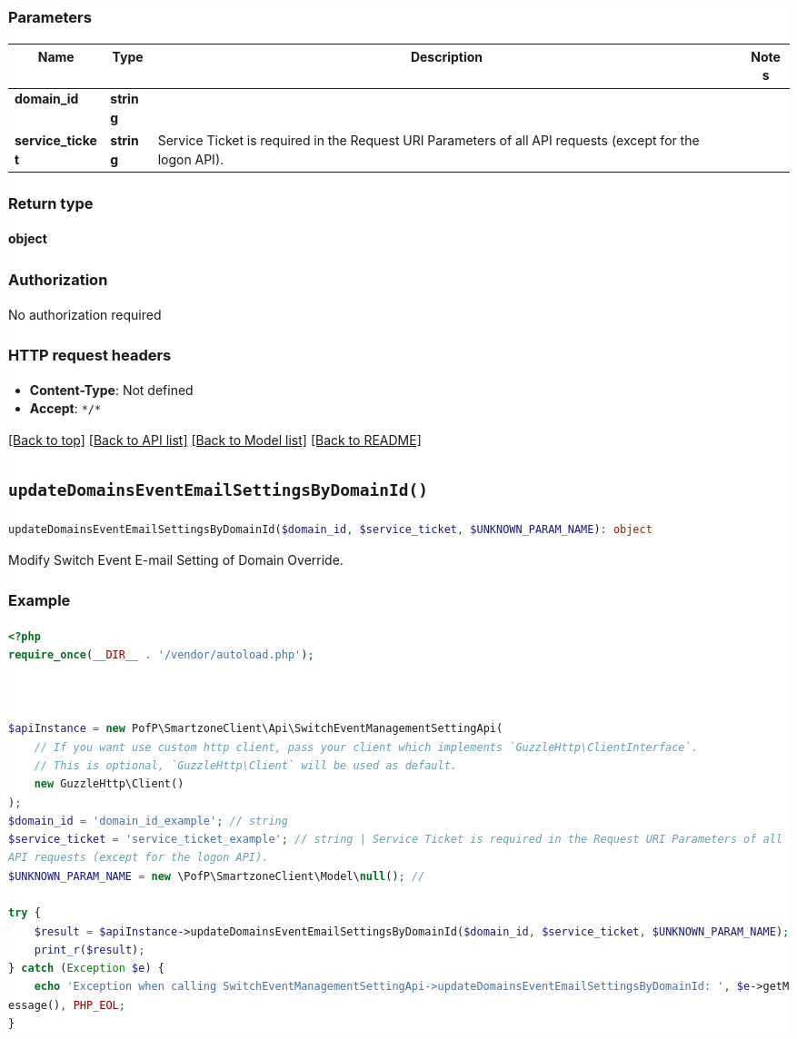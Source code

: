 ### Parameters

| Name | Type | Description  | Notes |
| ------------- | ------------- | ------------- | ------------- |
| **domain_id** | **string**|  | |
| **service_ticket** | **string**| Service Ticket is required in the Request URI Parameters of all API requests (except for the logon API). | |

### Return type

**object**

### Authorization

No authorization required

### HTTP request headers

- **Content-Type**: Not defined
- **Accept**: `*/*`

[[Back to top]](#) [[Back to API list]](../../README.md#endpoints)
[[Back to Model list]](../../README.md#models)
[[Back to README]](../../README.md)

## `updateDomainsEventEmailSettingsByDomainId()`

```php
updateDomainsEventEmailSettingsByDomainId($domain_id, $service_ticket, $UNKNOWN_PARAM_NAME): object
```

Modify Switch Event E-mail Setting of Domain Override.

### Example

```php
<?php
require_once(__DIR__ . '/vendor/autoload.php');



$apiInstance = new PofP\SmartzoneClient\Api\SwitchEventManagementSettingApi(
    // If you want use custom http client, pass your client which implements `GuzzleHttp\ClientInterface`.
    // This is optional, `GuzzleHttp\Client` will be used as default.
    new GuzzleHttp\Client()
);
$domain_id = 'domain_id_example'; // string
$service_ticket = 'service_ticket_example'; // string | Service Ticket is required in the Request URI Parameters of all API requests (except for the logon API).
$UNKNOWN_PARAM_NAME = new \PofP\SmartzoneClient\Model\null(); // 

try {
    $result = $apiInstance->updateDomainsEventEmailSettingsByDomainId($domain_id, $service_ticket, $UNKNOWN_PARAM_NAME);
    print_r($result);
} catch (Exception $e) {
    echo 'Exception when calling SwitchEventManagementSettingApi->updateDomainsEventEmailSettingsByDomainId: ', $e->getMessage(), PHP_EOL;
}
```
